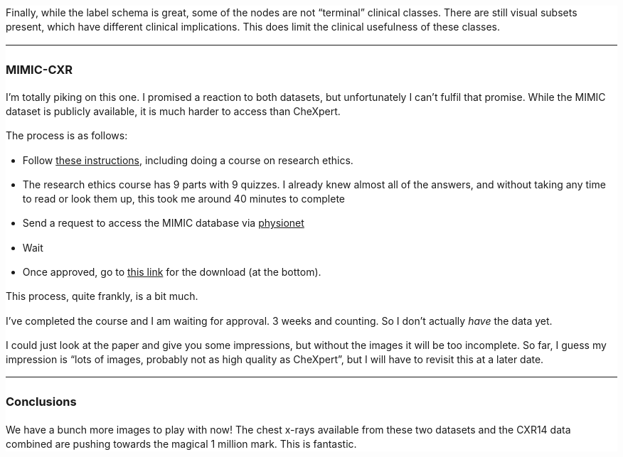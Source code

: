 

Finally, while the label schema is great, some of the nodes are not “terminal” clinical classes. There are still visual subsets present, which have different clinical implications. This does limit the clinical usefulness of these classes.



___



### **MIMIC-CXR**



I’m totally piking on this one. I promised a reaction to both datasets, but unfortunately I can’t fulfil that promise. While the MIMIC dataset is publicly available, it is much harder to access than CheXpert.



The process is as follows:



- Follow [these instructions](https://mimic.physionet.org/gettingstarted/access/), including doing a course on research ethics.

- The research ethics course has 9 parts with 9 quizzes. I already knew almost all of the answers, and without taking any time to read or look them up, this took me around 40 minutes to complete

- Send a request to access the MIMIC database via [physionet](https://physionet.org/works/MIMICIIIClinicalDatabase/access.shtml)

- Wait

- Once approved, go to [this link](https://www.physionet.org/physiobank/database/mimiccxr/) for the download (at the bottom).



This process, quite frankly, is a bit much.



I’ve completed the course and I am waiting for approval. 3 weeks and counting. So I don’t actually _have_ the data yet.



I could just look at the paper and give you some impressions, but without the images it will be too incomplete. So far, I guess my impression is “lots of images, probably not as high quality as CheXpert”, but I will have to revisit this at a later date.



___



### **Conclusions**



We have a bunch more images to play with now! The chest x-rays available from these two datasets and the CXR14 data combined are pushing towards the magical 1 million mark. This is fantastic.
